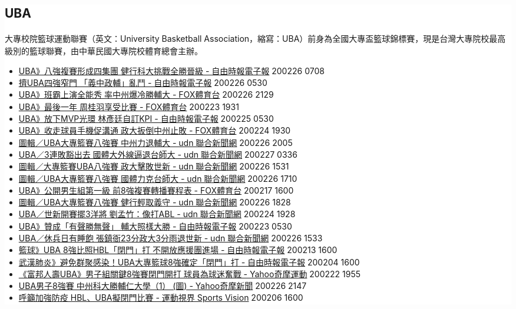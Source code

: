 ## UBA

大專校院籃球運動聯賽（英文：University Basketball Association，縮寫：UBA）前身為全國大專盃籃球錦標賽，現是台灣大專院校最高級別的籃球聯賽，由中華民國大專院校體育總會主辦。
- [UBA》八強複賽形成四集團 健行科大挑戰全勝晉級 - 自由時報電子報](https://sports.ltn.com.tw/news/breakingnews/3080113 "UBA》八強複賽形成四集團 健行科大挑戰全勝晉級 - 自由時報電子報") 200226 0708
- [擠UBA四強窄門 「義中政輔」亂鬥 - 自由時報電子報](https://sports.ltn.com.tw/news/paper/1354503 "擠UBA四強窄門 「義中政輔」亂鬥 - 自由時報電子報") 200226 0530
- [UBA》班霸上演全能秀 率中州爆冷勝輔大 - FOX體育台](https://www.foxsports.com.tw/basketball/uba/907102/uba%E3%80%8B%E7%8F%AD%E9%9C%B8%E4%B8%8A%E6%BC%94%E5%85%A8%E8%83%BD%E7%A7%80-%E7%8E%87%E4%B8%AD%E5%B7%9E%E7%88%86%E5%86%B7%E5%8B%9D%E8%BC%94%E5%A4%A7/ "UBA》班霸上演全能秀 率中州爆冷勝輔大 - FOX體育台") 200226 2129
- [UBA》最後一年 周桂羽享受比賽 - FOX體育台](https://www.foxsports.com.tw/basketball/uba/906176/uba%E3%80%8B%E6%9C%80%E5%BE%8C%E4%B8%80%E5%B9%B4-%E5%91%A8%E6%A1%82%E7%BE%BD%E4%BA%AB%E5%8F%97%E6%AF%94%E8%B3%BD/ "UBA》最後一年 周桂羽享受比賽 - FOX體育台") 200223 1931
- [UBA》放下MVP光環 林彥廷自訂KPI - 自由時報電子報](https://sports.ltn.com.tw/news/paper/1354234 "UBA》放下MVP光環 林彥廷自訂KPI - 自由時報電子報") 200225 0530
- [UBA》收走球員手機促溝通 政大扳倒中州止敗 - FOX體育台](https://www.foxsports.com.tw/basketball/uba/906492/uba%E3%80%8B%E6%94%B6%E8%B5%B0%E7%90%83%E5%93%A1%E6%89%8B%E6%A9%9F%E4%BF%83%E6%BA%9D%E9%80%9A-%E6%94%BF%E5%A4%A7%E6%89%B3%E5%80%92%E4%B8%AD%E5%B7%9E%E6%AD%A2%E6%95%97/ "UBA》收走球員手機促溝通 政大扳倒中州止敗 - FOX體育台") 200224 1930
- [圖輯／UBA大專籃賽八強賽 中州力退輔大 - udn 聯合新聞網](https://udn.com/news/story/7002/4373150 "圖輯／UBA大專籃賽八強賽 中州力退輔大 - udn 聯合新聞網") 200226 2005
- [UBA／3連敗豁出去 國體大外線逼退台師大 - udn 聯合新聞網](https://udn.com/news/story/7003/4373720?from=udn-ch1_breaknews-1-cate7-news "UBA／3連敗豁出去 國體大外線逼退台師大 - udn 聯合新聞網") 200227 0336
- [圖輯／大專籃賽UBA八強賽 政大擊敗世新 - udn 聯合新聞網](https://udn.com/news/story/7003/4372505 "圖輯／大專籃賽UBA八強賽 政大擊敗世新 - udn 聯合新聞網") 200226 1531
- [圖輯／UBA大專籃賽八強賽 國體力克台師大 - udn 聯合新聞網](https://udn.com/news/story/7003/4372777 "圖輯／UBA大專籃賽八強賽 國體力克台師大 - udn 聯合新聞網") 200226 1710
- [UBA》公開男生組第一級 前8強複賽轉播賽程表 - FOX體育台](https://www.foxsports.com.tw/basketball/uba/905012/uba%E3%80%8B%E5%85%AC%E9%96%8B%E7%94%B7%E7%94%9F%E7%B5%84%E7%AC%AC%E4%B8%80%E7%B4%9A-%E5%89%8D8%E5%BC%B7%E8%A4%87%E8%B3%BD%E8%BD%89%E6%92%AD%E8%B3%BD%E7%A8%8B%E8%A1%A8/ "UBA》公開男生組第一級 前8強複賽轉播賽程表 - FOX體育台") 200217 1600
- [圖輯／UBA大專籃賽八強賽 健行輕取義守 - udn 聯合新聞網](https://udn.com/news/story/7003/4372990 "圖輯／UBA大專籃賽八強賽 健行輕取義守 - udn 聯合新聞網") 200226 1828
- [UBA／世新開賽擺3洋將 劉孟竹：像打ABL - udn 聯合新聞網](https://udn.com/news/story/7003/4367481 "UBA／世新開賽擺3洋將 劉孟竹：像打ABL - udn 聯合新聞網") 200224 1928
- [UBA》贊成「有聲勝無聲」 輔大照樣大勝 - 自由時報電子報](https://sports.ltn.com.tw/news/paper/1353811 "UBA》贊成「有聲勝無聲」 輔大照樣大勝 - 自由時報電子報") 200223 0530
- [UBA／休兵日有睡飽 張鎮衙23分政大3分雨退世新 - udn 聯合新聞網](https://udn.com/news/story/7003/4372511 "UBA／休兵日有睡飽 張鎮衙23分政大3分雨退世新 - udn 聯合新聞網") 200226 1533
- [籃球》UBA 8強比照HBL「閉門」打 不開放應援團進場 - 自由時報電子報](https://sports.ltn.com.tw/news/breakingnews/3067248 "籃球》UBA 8強比照HBL「閉門」打 不開放應援團進場 - 自由時報電子報") 200213 1600
- [武漢肺炎》避免群聚感染！UBA大專籃球8強確定「閉門」打 - 自由時報電子報](https://sports.ltn.com.tw/news/breakingnews/3057343 "武漢肺炎》避免群聚感染！UBA大專籃球8強確定「閉門」打 - 自由時報電子報") 200204 1600
- [《富邦人壽UBA》男子組關鍵8強賽閉門開打 球員為球迷奮戰 - Yahoo奇摩運動](https://tw.sports.yahoo.com/news/%E5%AF%8C%E9%82%A6%E4%BA%BA%E5%A3%BDuba-%E7%94%B7%E5%AD%90%E7%B5%84%E9%97%9C%E9%8D%B58%E5%BC%B7%E8%B3%BD%E9%96%89%E9%96%80%E9%96%8B%E6%89%93-%E7%90%83%E5%93%A1%E7%82%BA%E7%90%83%E8%BF%B7%E5%A5%AE%E6%88%B0-115506520.html "《富邦人壽UBA》男子組關鍵8強賽閉門開打 球員為球迷奮戰 - Yahoo奇摩運動") 200222 1955
- [UBA男子8強賽 中州科大勝輔仁大學（1） (圖) - Yahoo奇摩新聞](https://tw.news.yahoo.com/uba%E7%94%B7%E5%AD%908%E5%BC%B7%E8%B3%BD-%E4%B8%AD%E5%B7%9E%E7%A7%91%E5%A4%A7%E5%8B%9D%E8%BC%94%E4%BB%81%E5%A4%A7%E5%AD%B8-1-%E5%9C%96-134727989.html "UBA男子8強賽 中州科大勝輔仁大學（1） (圖) - Yahoo奇摩新聞") 200226 2147
- [呼籲加強防疫 HBL、UBA擬閉門比賽 - 運動視界 Sports Vision](https://www.sportsv.net/articles/71400 "呼籲加強防疫 HBL、UBA擬閉門比賽 - 運動視界 Sports Vision") 200206 1600
